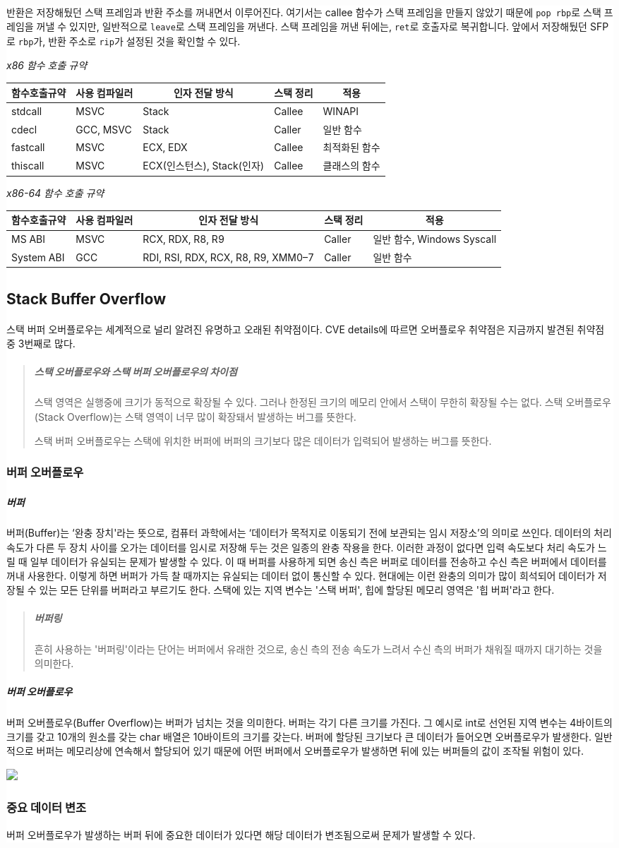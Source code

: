 반환은 저장해뒀던 스택 프레임과 반환 주소를 꺼내면서 이루어진다. 여기서는 callee 함수가 스택 프레임을 만들지 않았기 때문에 `pop rbp`로 스택 프레임을 꺼낼 수 있지만, 일반적으로 `leave`로 스택 프레임을 꺼낸다. 스택 프레임을 꺼낸 뒤에는, `ret`로 호출자로 복귀합니다. 앞에서 저장해뒀던 SFP로 `rbp`가, 반환 주소로 `rip`가 설정된 것을 확인할 수 있다.

_x86 함수 호출 규약_

| 함수호출규약 | 사용 컴파일러 | 인자 전달 방식 | 스택 정리 | 적용          |
| ------------ | ------------- | -------------- | --------- | ------------- |
| stdcall      | MSVC          | Stack          | Callee    | WINAPI        |
| cdecl        | GCC, MSVC     | Stack          | Caller    | 일반 함수     |
| fastcall     | MSVC          | ECX, EDX       | Callee    | 최적화된 함수 |
|thiscall|MSVC|ECX(인스턴스), Stack(인자)|Callee|클래스의 함수|

_x86-64 함수 호출 규약_

| 함수호출규약 | 사용 컴파일러 | 인자 전달 방식                     | 스택 정리 | 적용                       |
| ------------ | ------------- | ---------------------------------- | --------- | -------------------------- |
| MS ABI       | MSVC          | RCX, RDX, R8, R9                   | Caller    | 일반 함수, Windows Syscall |
| System ABI   | GCC           | RDI, RSI, RDX, RCX, R8, R9, XMM0–7 | Caller    | 일반 함수                  |

## Stack Buffer Overflow
스택 버퍼 오버플로우는 세계적으로 널리 알려진 유명하고 오래된 취약점이다. CVE details에 따르면 오버플로우 취약점은 지금까지 발견된 취약점 중 3번째로 많다.

> ##### 스택 오버플로우와 스택 버퍼 오버플로우의 차이점
> 스택 영역은 실행중에 크기가 동적으로 확장될 수 있다. 그러나 한정된 크기의 메모리 안에서 스택이 무한히 확장될 수는 없다. 스택 오버플로우(Stack Overflow)는 스택 영역이 너무 많이 확장돼서 발생하는 버그를 뜻한다.
>
> 스택 버퍼 오버플로우는 스택에 위치한 버퍼에 버퍼의 크기보다 많은 데이터가 입력되어 발생하는 버그를 뜻한다.

### 버퍼 오버플로우
##### 버퍼
버퍼(Buffer)는 ‘완충 장치'라는 뜻으로, 컴퓨터 과학에서는 ‘데이터가 목적지로 이동되기 전에 보관되는 임시 저장소’의 의미로 쓰인다.
데이터의 처리속도가 다른 두 장치 사이를 오가는 데이터를 임시로 저장해 두는 것은 일종의 완충 작용을 한다. 이러한 과정이 없다면 입력 속도보다 처리 속도가 느릴 때 일부 데이터가 유실되는 문제가 발생할 수 있다. 이 때 버퍼를 사용하게 되면 송신 측은 버퍼로 데이터를 전송하고 수신 측은 버퍼에서 데이터를 꺼내 사용한다. 이렇게 하면 버퍼가 가득 찰 때까지는 유실되는 데이터 없이 통신할 수 있다.
현대에는 이런 완충의 의미가 많이 희석되어 데이터가 저장될 수 있는 모든 단위를 버퍼라고 부르기도 한다. 스택에 있는 지역 변수는 '스택 버퍼', 힙에 할당된 메모리 영역은 '힙 버퍼'라고 한다.

> ##### 버퍼링
> 흔히 사용하는 '버퍼링'이라는 단어는 버퍼에서 유래한 것으로, 송신 측의 전송 속도가 느려서 수신 측의 버퍼가 채워질 때까지 대기하는 것을 의미한다.

##### 버퍼 오버플로우
버퍼 오버플로우(Buffer Overflow)는 버퍼가 넘치는 것을 의미한다. 버퍼는 각기 다른 크기를 가진다. 그 예시로 int로 선언된 지역 변수는 4바이트의 크기를 갖고 10개의 원소를 갖는 char 배열은 10바이트의 크기를 갖는다. 버퍼에 할당된 크기보다 큰 데이터가 들어오면 오버플로우가 발생한다. 일반적으로 버퍼는 메모리상에 연속해서 할당되어 있기 때문에 어떤 버퍼에서 오버플로우가 발생하면 뒤에 있는 버퍼들의 값이 조작될 위험이 있다.

![](https://kr.object.ncloudstorage.com/dreamhack-content/page/8b5ccbb5bc4cfcaeae8e88d8bde55d710ca579946645171d8bb6923c46aacf6a.png)

### 중요 데이터 변조
버퍼 오버플로우가 발생하는 버퍼 뒤에 중요한 데이터가 있다면 해당 데이터가 변조됨으로써 문제가 발생할 수 있다.
